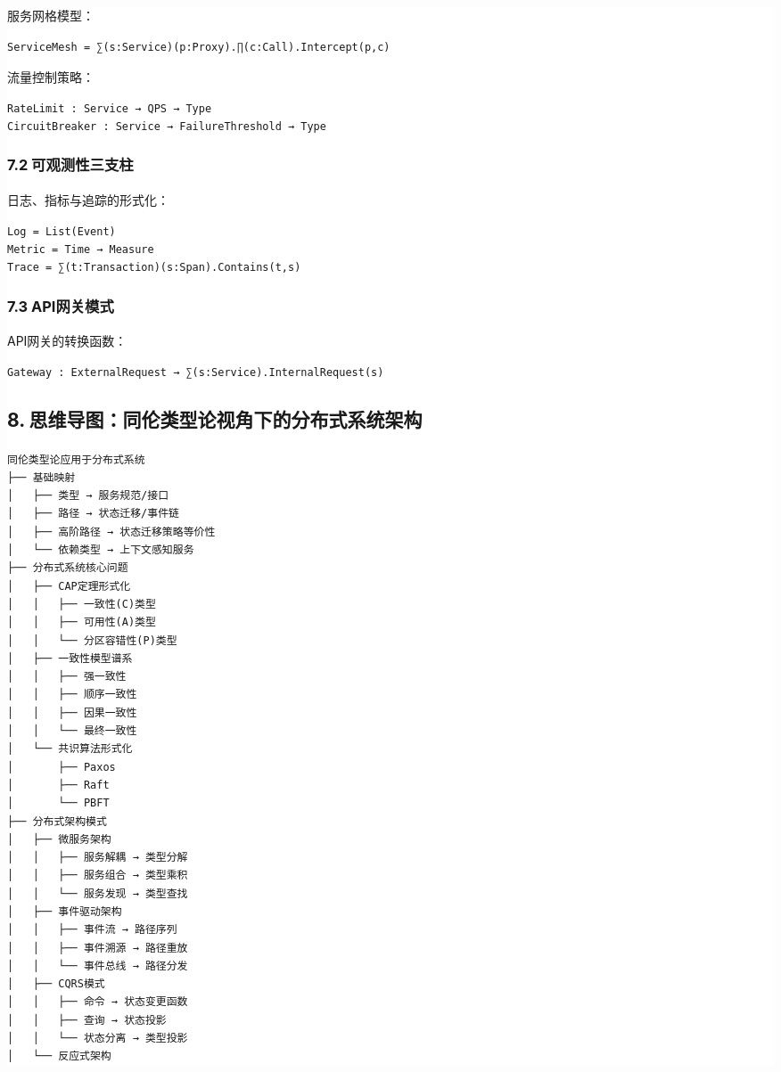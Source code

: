 服务网格模型：

```text
ServiceMesh = ∑(s:Service)(p:Proxy).∏(c:Call).Intercept(p,c)
```

流量控制策略：

```text
RateLimit : Service → QPS → Type
CircuitBreaker : Service → FailureThreshold → Type
```

### 7.2 可观测性三支柱

日志、指标与追踪的形式化：

```text
Log = List(Event)
Metric = Time → Measure
Trace = ∑(t:Transaction)(s:Span).Contains(t,s)
```

### 7.3 API网关模式

API网关的转换函数：

```text
Gateway : ExternalRequest → ∑(s:Service).InternalRequest(s)
```

## 8. 思维导图：同伦类型论视角下的分布式系统架构

```text
同伦类型论应用于分布式系统
├── 基础映射
│   ├── 类型 → 服务规范/接口
│   ├── 路径 → 状态迁移/事件链
│   ├── 高阶路径 → 状态迁移策略等价性
│   └── 依赖类型 → 上下文感知服务
├── 分布式系统核心问题
│   ├── CAP定理形式化
│   │   ├── 一致性(C)类型
│   │   ├── 可用性(A)类型
│   │   └── 分区容错性(P)类型
│   ├── 一致性模型谱系
│   │   ├── 强一致性
│   │   ├── 顺序一致性
│   │   ├── 因果一致性
│   │   └── 最终一致性
│   └── 共识算法形式化
│       ├── Paxos
│       ├── Raft
│       └── PBFT
├── 分布式架构模式
│   ├── 微服务架构
│   │   ├── 服务解耦 → 类型分解
│   │   ├── 服务组合 → 类型乘积
│   │   └── 服务发现 → 类型查找
│   ├── 事件驱动架构
│   │   ├── 事件流 → 路径序列
│   │   ├── 事件溯源 → 路径重放
│   │   └── 事件总线 → 路径分发
│   ├── CQRS模式
│   │   ├── 命令 → 状态变更函数
│   │   ├── 查询 → 状态投影
│   │   └── 状态分离 → 类型投影
│   └── 反应式架构
```
